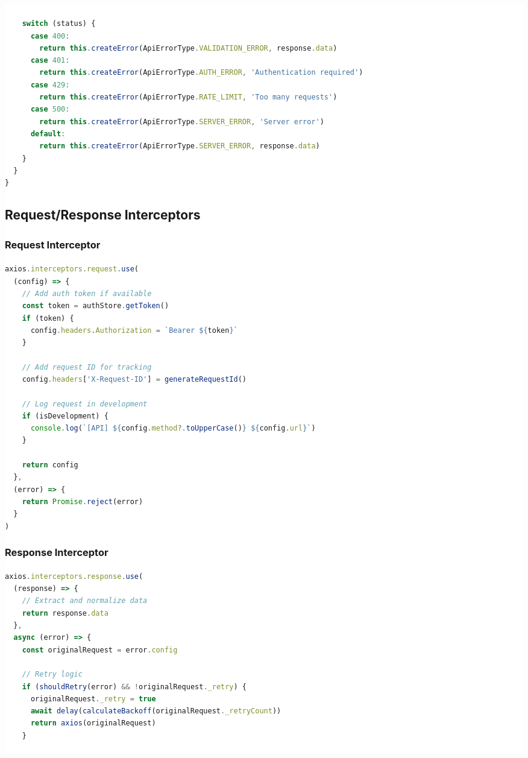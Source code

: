 ```typescript
    
    switch (status) {
      case 400:
        return this.createError(ApiErrorType.VALIDATION_ERROR, response.data)
      case 401:
        return this.createError(ApiErrorType.AUTH_ERROR, 'Authentication required')
      case 429:
        return this.createError(ApiErrorType.RATE_LIMIT, 'Too many requests')
      case 500:
        return this.createError(ApiErrorType.SERVER_ERROR, 'Server error')
      default:
        return this.createError(ApiErrorType.SERVER_ERROR, response.data)
    }
  }
}
```

## Request/Response Interceptors

### Request Interceptor
```typescript
axios.interceptors.request.use(
  (config) => {
    // Add auth token if available
    const token = authStore.getToken()
    if (token) {
      config.headers.Authorization = `Bearer ${token}`
    }
    
    // Add request ID for tracking
    config.headers['X-Request-ID'] = generateRequestId()
    
    // Log request in development
    if (isDevelopment) {
      console.log(`[API] ${config.method?.toUpperCase()} ${config.url}`)
    }
    
    return config
  },
  (error) => {
    return Promise.reject(error)
  }
)
```

### Response Interceptor
```typescript
axios.interceptors.response.use(
  (response) => {
    // Extract and normalize data
    return response.data
  },
  async (error) => {
    const originalRequest = error.config
    
    // Retry logic
    if (shouldRetry(error) && !originalRequest._retry) {
      originalRequest._retry = true
      await delay(calculateBackoff(originalRequest._retryCount))
      return axios(originalRequest)
    }
    
```